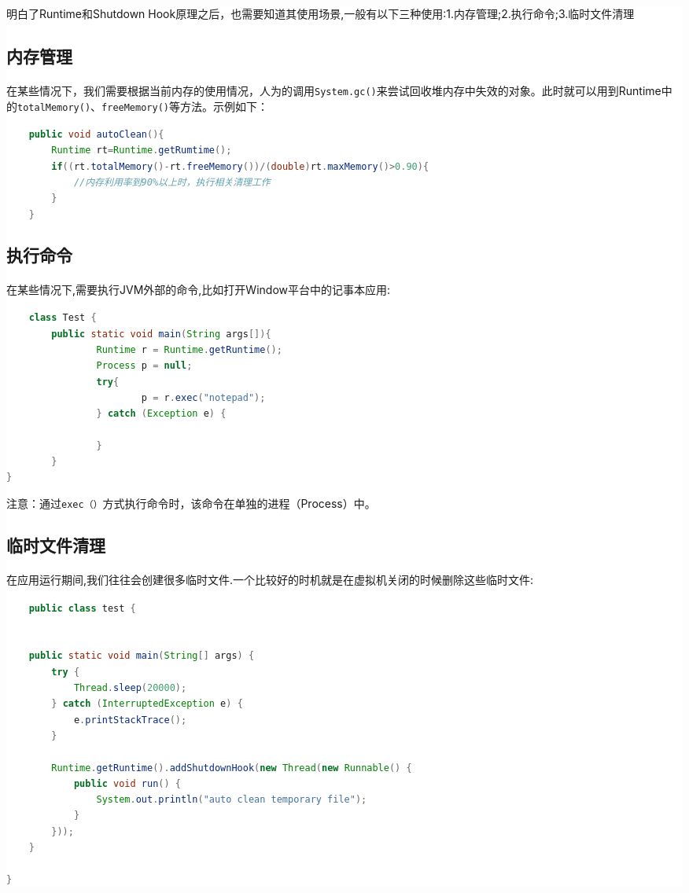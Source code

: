    明白了Runtime和Shutdown Hook原理之后，也需要知道其使用场景,一般有以下三种使用:1.内存管理;2.执行命令;3.临时文件清理
 ## 内存管理
 在某些情况下，我们需要根据当前内存的使用情况，人为的调用`System.gc()`来尝试回收堆内存中失效的对象。此时就可以用到Runtime中的`totalMemory()`、`freeMemory()`等方法。示例如下：

```java
    public void autoClean(){
        Runtime rt=Runtime.getRumtime();
        if((rt.totalMemory()-rt.freeMemory())/(double)rt.maxMemory()>0.90){
            //内存利用率到90%以上时，执行相关清理工作
        }
    }
```

## 执行命令

在某些情况下,需要执行JVM外部的命令,比如打开Window平台中的记事本应用:

```java
    class Test { 
        public static void main(String args[]){ 
                Runtime r = Runtime.getRuntime(); 
                Process p = null; 
                try{ 
                        p = r.exec("notepad"); 
                } catch (Exception e) { 
                        
                } 
        } 
}
```

注意：通过`exec（）`方式执行命令时，该命令在单独的进程（Process）中。

## 临时文件清理

在应用运行期间,我们往往会创建很多临时文件.一个比较好的时机就是在虚拟机关闭的时候删除这些临时文件:

```java
    public class test {


	public static void main(String[] args) {
		try {
			Thread.sleep(20000);
		} catch (InterruptedException e) {
			e.printStackTrace();
		}
		
		Runtime.getRuntime().addShutdownHook(new Thread(new Runnable() {
			public void run() {
				System.out.println("auto clean temporary file");
			}
		}));
	}
	
}

```









